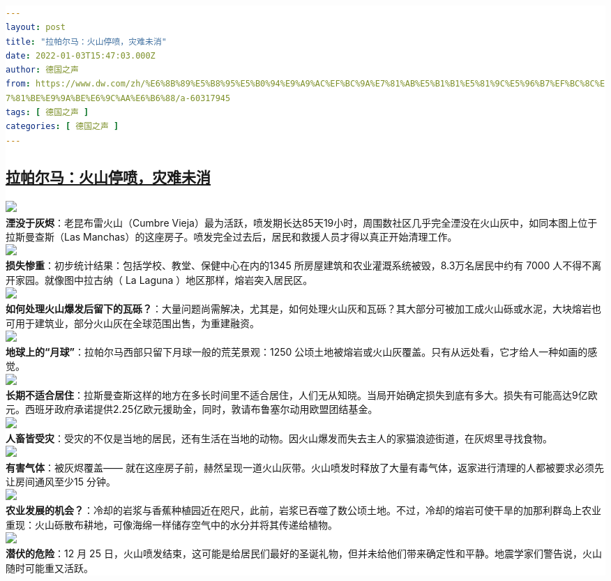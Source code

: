 ```yaml
---
layout: post
title: "拉帕尔马：火山停喷，灾难未消"
date: 2022-01-03T15:47:03.000Z
author: 德国之声
from: https://www.dw.com/zh/%E6%8B%89%E5%B8%95%E5%B0%94%E9%A9%AC%EF%BC%9A%E7%81%AB%E5%B1%B1%E5%81%9C%E5%96%B7%EF%BC%8C%E7%81%BE%E9%9A%BE%E6%9C%AA%E6%B6%88/a-60317945
tags: [ 德国之声 ]
categories: [ 德国之声 ]
---
```


[拉帕尔马：火山停喷，灾难未消](https://www.dw.com/zh/%E6%8B%89%E5%B8%95%E5%B0%94%E9%A9%AC%EF%BC%9A%E7%81%AB%E5%B1%B1%E5%81%9C%E5%96%B7%EF%BC%8C%E7%81%BE%E9%9A%BE%E6%9C%AA%E6%B6%88/a-60317945)
------

<div>
<div><img src="https://images.weserv.nl/?url=static.dw.com/image/60271525_303.jpg" width="100%"><br><b>湮没于灰烬</b>：老昆布雷火山（Cumbre Vieja）最为活跃，喷发期长达85天19小时，周围数社区几乎完全湮没在火山灰中，如同本图上位于拉斯曼查斯（Las Manchas）的这座房子。喷发完全过去后，居民和救援人员才得以真正开始清理工作。</div><div><img src="https://images.weserv.nl/?url=static.dw.com/image/60081863_303.png" width="100%"><br><b>损失惨重</b>：初步统计结果：包括学校、教堂、保健中心在内的1345 所房屋建筑和农业灌溉系统被毁，8.3万名居民中约有 7000 人不得不离开家园。就像图中拉古纳（ La Laguna ）地区那样，熔岩突入居民区。</div><div><img src="https://images.weserv.nl/?url=static.dw.com/image/60271465_303.jpg" width="100%"><br><b>如何处理火山爆发后留下的瓦砾？</b>：大量问题尚需解决，尤其是，如何处理火山灰和瓦砾？其大部分可被加工成火山砾或水泥，大块熔岩也可用于建筑业，部分火山灰在全球范围出售，为重建融资。 </div><div><img src="https://images.weserv.nl/?url=static.dw.com/image/60271033_303.jpg" width="100%"><br><b>地球上的“月球”</b>：拉帕尔马西部只留下月球一般的荒芜景观：1250 公顷土地被熔岩或火山灰覆盖。只有从远处看，它才给人一种如画的感觉。 </div><div><img src="https://images.weserv.nl/?url=static.dw.com/image/60271365_303.jpg" width="100%"><br><b>长期不适合居住</b>：拉斯曼查斯这样的地方在多长时间里不适合居住，人们无从知晓。当局开始确定损失到底有多大。损失有可能高达9亿欧元。西班牙政府承诺提供2.25亿欧元援助金，同时，敦请布鲁塞尔动用欧盟团结基金。</div><div><img src="https://images.weserv.nl/?url=static.dw.com/image/60271613_303.jpg" width="100%"><br><b>人畜皆受灾</b>：受灾的不仅是当地的居民，还有生活在当地的动物。因火山爆发而失去主人的家猫浪迹街道，在灰烬里寻找食物。 </div><div><img src="https://images.weserv.nl/?url=static.dw.com/image/60271345_303.jpg" width="100%"><br><b>有害气体</b>：被灰烬覆盖—— 就在这座房子前，赫然呈现一道火山灰带。火山喷发时释放了大量有毒气体，返家进行清理的人都被要求必须先让房间通风至少15 分钟。 </div><div><img src="https://images.weserv.nl/?url=static.dw.com/image/60271405_303.jpg" width="100%"><br><b>农业发展的机会？</b>：冷却的岩浆与香蕉种植园近在咫尺，此前，岩浆已吞噬了数公顷土地。不过，冷却的熔岩可使干旱的加那利群岛上农业重现：火山砾散布耕地，可像海绵一样储存空气中的水分并将其传递给植物。</div><div><img src="https://images.weserv.nl/?url=static.dw.com/image/60256568_303.jpg" width="100%"><br><b>潜伏的危险</b>：12 月 25 日，火山喷发结束，这可能是给居民们最好的圣诞礼物，但并未给他们带来确定性和平静。地震学家们警告说，火山随时可能重又活跃。 </div>
</div>
